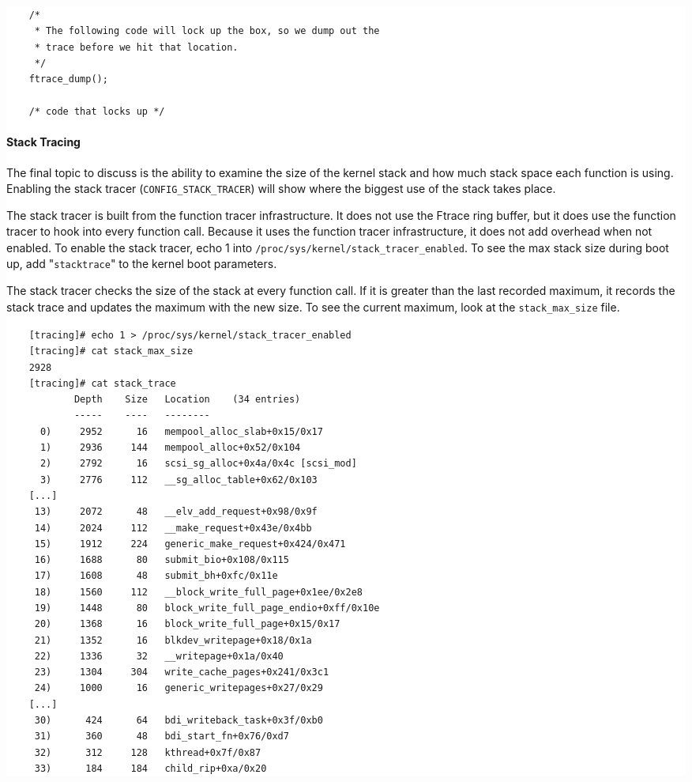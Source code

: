     
        /*
         * The following code will lock up the box, so we dump out the
         * trace before we hit that location.
         */
        ftrace_dump();
    
        /* code that locks up */
    

#### Stack Tracing

The final topic to discuss is the ability to examine the size of the kernel stack and how much stack space each function is using. Enabling the stack tracer (`CONFIG_STACK_TRACER`) will show where the biggest use of the stack takes place.

The stack tracer is built from the function tracer infrastructure. It does not use the Ftrace ring buffer, but it does use the function tracer to hook into every function call. Because it uses the function tracer infrastructure, it does not add overhead when not enabled. To enable the stack tracer, echo 1 into `/proc/sys/kernel/stack_tracer_enabled`. To see the max stack size during boot up, add "`stacktrace`" to the kernel boot parameters.

The stack tracer checks the size of the stack at every function call. If it is greater than the last recorded maximum, it records the stack trace and updates the maximum with the new size. To see the current maximum, look at the `stack_max_size` file. 
    
    
        [tracing]# echo 1 > /proc/sys/kernel/stack_tracer_enabled
        [tracing]# cat stack_max_size
        2928
        [tracing]# cat stack_trace
                Depth    Size   Location    (34 entries)
                -----    ----   --------
          0)     2952      16   mempool_alloc_slab+0x15/0x17
          1)     2936     144   mempool_alloc+0x52/0x104
          2)     2792      16   scsi_sg_alloc+0x4a/0x4c [scsi_mod]
          3)     2776     112   __sg_alloc_table+0x62/0x103
        [...]
         13)     2072      48   __elv_add_request+0x98/0x9f
         14)     2024     112   __make_request+0x43e/0x4bb
         15)     1912     224   generic_make_request+0x424/0x471
         16)     1688      80   submit_bio+0x108/0x115
         17)     1608      48   submit_bh+0xfc/0x11e
         18)     1560     112   __block_write_full_page+0x1ee/0x2e8
         19)     1448      80   block_write_full_page_endio+0xff/0x10e
         20)     1368      16   block_write_full_page+0x15/0x17
         21)     1352      16   blkdev_writepage+0x18/0x1a
         22)     1336      32   __writepage+0x1a/0x40
         23)     1304     304   write_cache_pages+0x241/0x3c1
         24)     1000      16   generic_writepages+0x27/0x29
        [...]
         30)      424      64   bdi_writeback_task+0x3f/0xb0
         31)      360      48   bdi_start_fn+0x76/0xd7
         32)      312     128   kthread+0x7f/0x87
         33)      184     184   child_rip+0xa/0x20
    